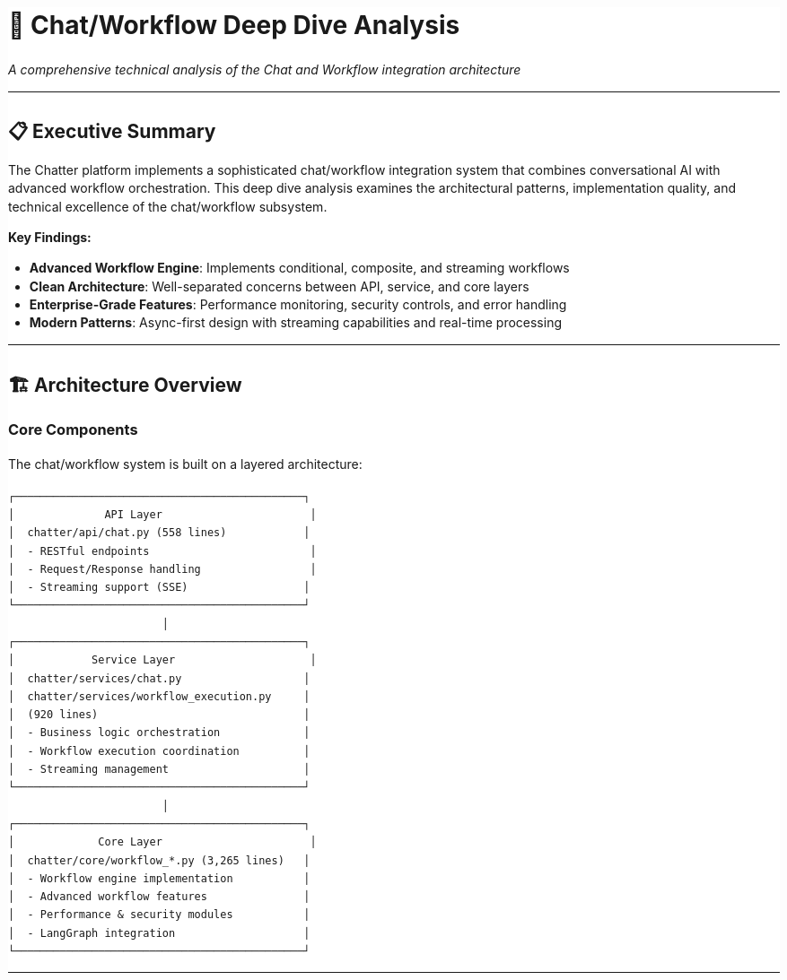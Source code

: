 # 🔬 Chat/Workflow Deep Dive Analysis

*A comprehensive technical analysis of the Chat and Workflow integration architecture*

---

## 📋 Executive Summary

The Chatter platform implements a sophisticated chat/workflow integration system that combines conversational AI with advanced workflow orchestration. This deep dive analysis examines the architectural patterns, implementation quality, and technical excellence of the chat/workflow subsystem.

**Key Findings:**
- **Advanced Workflow Engine**: Implements conditional, composite, and streaming workflows
- **Clean Architecture**: Well-separated concerns between API, service, and core layers
- **Enterprise-Grade Features**: Performance monitoring, security controls, and error handling
- **Modern Patterns**: Async-first design with streaming capabilities and real-time processing

---

## 🏗️ Architecture Overview

### Core Components

The chat/workflow system is built on a layered architecture:

```
┌─────────────────────────────────────────────┐
│              API Layer                       │
│  chatter/api/chat.py (558 lines)            │
│  - RESTful endpoints                         │
│  - Request/Response handling                 │
│  - Streaming support (SSE)                  │
└─────────────────────────────────────────────┘
                        │
┌─────────────────────────────────────────────┐
│            Service Layer                     │
│  chatter/services/chat.py                   │
│  chatter/services/workflow_execution.py     │
│  (920 lines)                                │
│  - Business logic orchestration             │
│  - Workflow execution coordination          │
│  - Streaming management                     │
└─────────────────────────────────────────────┘
                        │
┌─────────────────────────────────────────────┐
│             Core Layer                       │
│  chatter/core/workflow_*.py (3,265 lines)   │
│  - Workflow engine implementation           │
│  - Advanced workflow features               │
│  - Performance & security modules           │
│  - LangGraph integration                    │
└─────────────────────────────────────────────┘
```

---